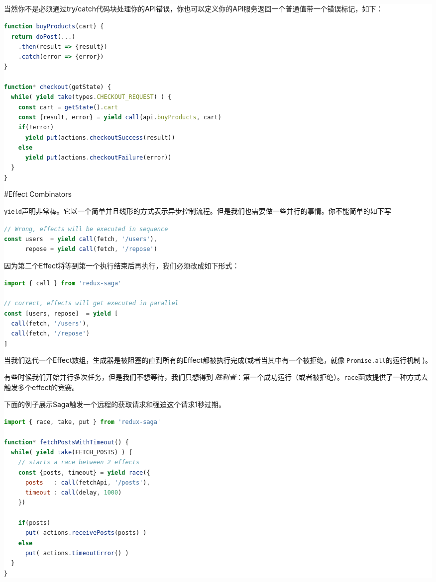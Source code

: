
当然你不是必须通过try/catch代码块处理你的API错误，你也可以定义你的API服务返回一个普通值带一个错误标记，如下：

```javascript
function buyProducts(cart) {
  return doPost(...)
    .then(result => {result})
    .catch(error => {error})
}

function* checkout(getState) {
  while( yield take(types.CHECKOUT_REQUEST) ) {
    const cart = getState().cart
    const {result, error} = yield call(api.buyProducts, cart)
    if(!error)
      yield put(actions.checkoutSuccess(result))
    else
      yield put(actions.checkoutFailure(error))
  }
}
```


#Effect Combinators

`yield`声明非常棒。它以一个简单并且线形的方式表示异步控制流程。但是我们也需要做一些并行的事情。你不能简单的如下写

```javascript
// Wrong, effects will be executed in sequence
const users  = yield call(fetch, '/users'),
      repose = yield call(fetch, '/repose')
```

因为第二个Effect将等到第一个执行结束后再执行，我们必须改成如下形式：

```javascript
import { call } from 'redux-saga'

// correct, effects will get executed in parallel
const [users, repose]  = yield [
  call(fetch, '/users'),
  call(fetch, '/repose')
]
```

当我们迭代一个Effect数组，生成器是被阻塞的直到所有的Effect都被执行完成(或者当其中有一个被拒绝，就像 `Promise.all`的运行机制 )。

有些时候我们开始并行多次任务，但是我们不想等待，我们只想得到 *胜利者*：第一个成功运行（或者被拒绝）。`race`函数提供了一种方式去触发多个effect的竞赛。

下面的例子展示Saga触发一个远程的获取请求和强迫这个请求1秒过期。

```javascript
import { race, take, put } from 'redux-saga'

function* fetchPostsWithTimeout() {
  while( yield take(FETCH_POSTS) ) {
    // starts a race between 2 effects
    const {posts, timeout} = yield race({
      posts   : call(fetchApi, '/posts'),
      timeout : call(delay, 1000)
    })

    if(posts)
      put( actions.receivePosts(posts) )
    else
      put( actions.timeoutError() )
  }
}
```
